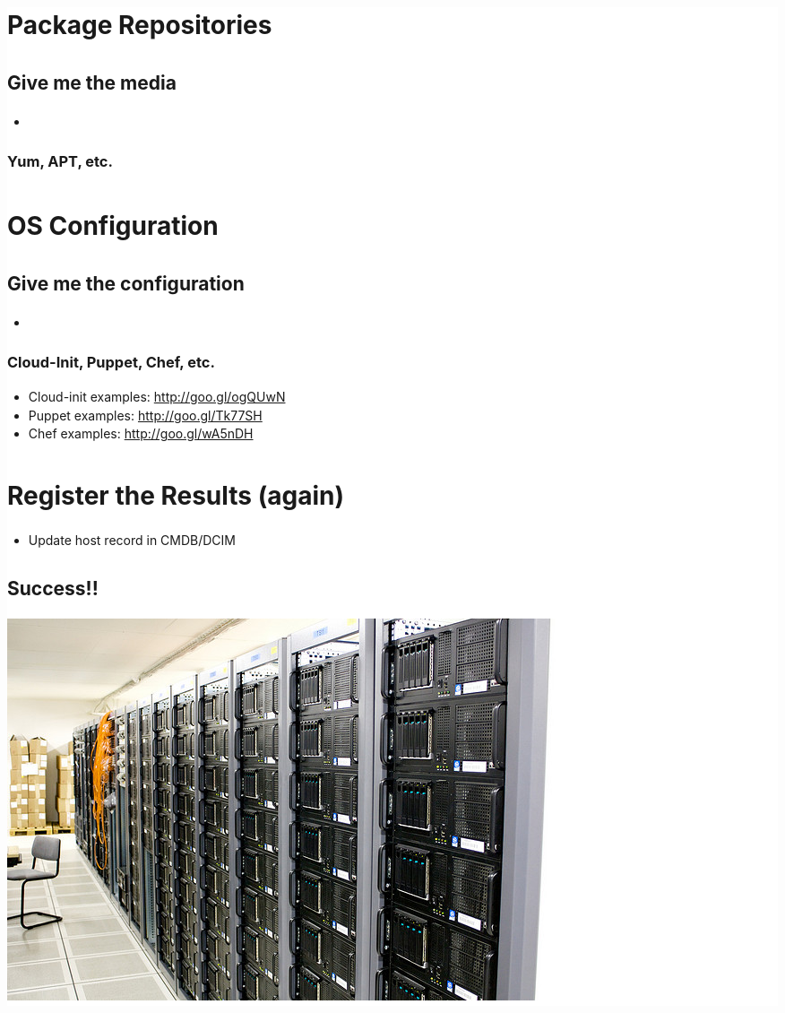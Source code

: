 
# Package Repositories
## Give me the media

-
### Yum, APT, etc.


# OS Configuration
## Give me the configuration

-
### Cloud-Init, Puppet, Chef, etc.
* Cloud-init examples: http://goo.gl/ogQUwN
* Puppet examples: http://goo.gl/Tk77SH
* Chef examples: http://goo.gl/wA5nDH


# Register the Results (again)
* Update host record in CMDB/DCIM


## Success!!
![Server Racks](images/racks.jpg)

